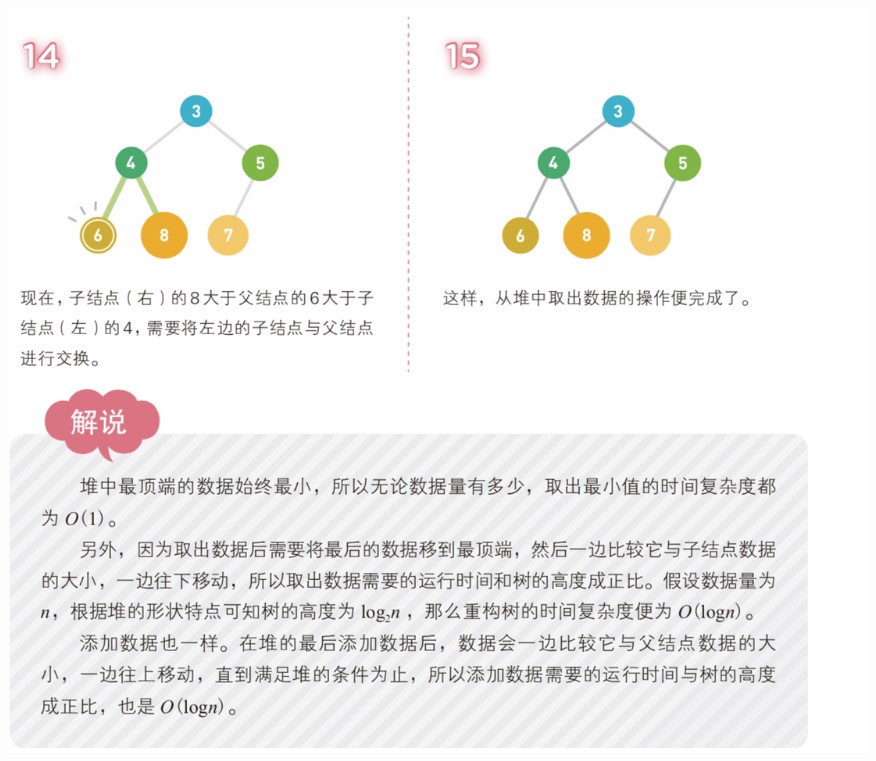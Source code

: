 <img src="images/heap/14_15.png" width="800px"/>

<img src="images/heap/describe.png" width="800px"/>
